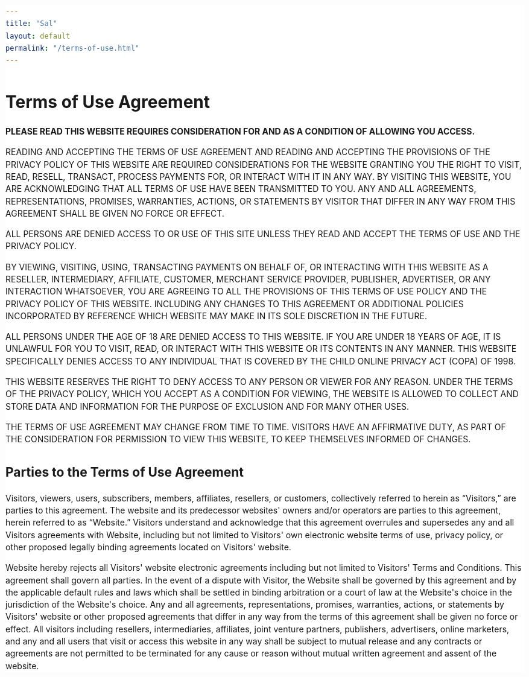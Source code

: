 ```yaml
---
title: "Sal"
layout: default
permalink: "/terms-of-use.html"
---
```

# Terms of Use Agreement

**PLEASE READ THIS WEBSITE REQUIRES CONSIDERATION FOR AND AS A CONDITION OF ALLOWING YOU ACCESS.**

READING AND ACCEPTING THE TERMS OF USE AGREEMENT AND READING AND ACCEPTING THE PROVISIONS OF THE PRIVACY POLICY OF THIS WEBSITE ARE REQUIRED CONSIDERATIONS FOR THE WEBSITE GRANTING YOU THE RIGHT TO VISIT, READ, RESELL, TRANSACT, PROCESS PAYMENTS FOR, OR INTERACT WITH IT IN ANY WAY. BY VISITING THIS WEBSITE, YOU ARE ACKNOWLEDGING THAT ALL TERMS OF USE HAVE BEEN TRANSMITTED TO YOU. ANY AND ALL AGREEMENTS, REPRESENTATIONS, PROMISES, WARRANTIES, ACTIONS, OR STATEMENTS BY VISITOR THAT DIFFER IN ANY WAY FROM THIS AGREEMENT SHALL BE GIVEN NO FORCE OR EFFECT.

ALL PERSONS ARE DENIED ACCESS TO OR USE OF THIS SITE UNLESS THEY READ AND ACCEPT THE TERMS OF USE AND THE PRIVACY POLICY.

BY VIEWING, VISITING, USING, TRANSACTING PAYMENTS ON BEHALF OF, OR INTERACTING WITH THIS WEBSITE AS A RESELLER, INTERMEDIARY, AFFILIATE, CUSTOMER, MERCHANT SERVICE PROVIDER, PUBLISHER, ADVERTISER, OR ANY INTERACTION WHATSOEVER, YOU ARE AGREEING TO ALL THE PROVISIONS OF THIS TERMS OF USE POLICY AND THE PRIVACY POLICY OF THIS WEBSITE. INCLUDING ANY CHANGES TO THIS AGREEMENT OR ADDITIONAL POLICIES INCORPORATED BY REFERENCE WHICH WEBSITE MAY MAKE IN ITS SOLE DISCRETION IN THE FUTURE.

ALL PERSONS UNDER THE AGE OF 18 ARE DENIED ACCESS TO THIS WEBSITE. IF YOU ARE UNDER 18 YEARS OF AGE, IT IS UNLAWFUL FOR YOU TO VISIT, READ, OR INTERACT WITH THIS WEBSITE OR ITS CONTENTS IN ANY MANNER. THIS WEBSITE SPECIFICALLY DENIES ACCESS TO ANY INDIVIDUAL THAT IS COVERED BY THE CHILD ONLINE PRIVACY ACT (COPA) OF 1998.

THIS WEBSITE RESERVES THE RIGHT TO DENY ACCESS TO ANY PERSON OR VIEWER FOR ANY REASON. UNDER THE TERMS OF THE PRIVACY POLICY, WHICH YOU ACCEPT AS A CONDITION FOR VIEWING, THE WEBSITE IS ALLOWED TO COLLECT AND STORE DATA AND INFORMATION FOR THE PURPOSE OF EXCLUSION AND FOR MANY OTHER USES.

THE TERMS OF USE AGREEMENT MAY CHANGE FROM TIME TO TIME. VISITORS HAVE AN AFFIRMATIVE DUTY, AS PART OF THE CONSIDERATION FOR PERMISSION TO VIEW THIS WEBSITE, TO KEEP THEMSELVES INFORMED OF CHANGES.

## Parties to the Terms of Use Agreement

Visitors, viewers, users, subscribers, members, affiliates, resellers, or customers, collectively referred to herein as “Visitors,” are parties to this agreement. The website and its predecessor websites' owners and/or operators are parties to this agreement, herein referred to as “Website.” Visitors understand and acknowledge that this agreement overrules and supersedes any and all Visitors agreements with Website, including but not limited to Visitors' own electronic website terms of use, privacy policy, or other proposed legally binding agreements located on Visitors' website.

Website hereby rejects all Visitors' website electronic agreements including but not limited to Visitors' Terms and Conditions. This agreement shall govern all parties. In the event of a dispute with Visitor, the Website shall be governed by this agreement and by the applicable default rules and laws which shall be settled in binding arbitration or a court of law at the Website's choice in the jurisdiction of the Website's choice. Any and all agreements, representations, promises, warranties, actions, or statements by Visitors' website or other proposed agreements that differ in any way from the terms of this agreement shall be given no force or effect. All visitors including resellers, intermediaries, affiliates, joint venture partners, publishers, advertisers, online marketers, and any and all users that visit or access this website in any way shall be subject to mutual release and any contracts or agreements are not permitted to be terminated for any cause or reason without mutual written agreement and assent of the website.
